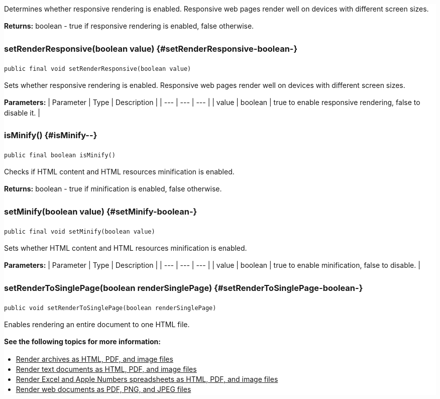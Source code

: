 
Determines whether responsive rendering is enabled. Responsive web pages render well on devices with different screen sizes.

**Returns:**
boolean -  true  if responsive rendering is enabled,  false  otherwise.
### setRenderResponsive(boolean value) {#setRenderResponsive-boolean-}
```
public final void setRenderResponsive(boolean value)
```


Sets whether responsive rendering is enabled. Responsive web pages render well on devices with different screen sizes.

**Parameters:**
| Parameter | Type | Description |
| --- | --- | --- |
| value | boolean |  true  to enable responsive rendering,  false  to disable it. |

### isMinify() {#isMinify--}
```
public final boolean isMinify()
```


Checks if HTML content and HTML resources minification is enabled.

**Returns:**
boolean -  true  if minification is enabled,  false  otherwise.
### setMinify(boolean value) {#setMinify-boolean-}
```
public final void setMinify(boolean value)
```


Sets whether HTML content and HTML resources minification is enabled.

**Parameters:**
| Parameter | Type | Description |
| --- | --- | --- |
| value | boolean |  true  to enable minification,  false  to disable. |

### setRenderToSinglePage(boolean renderSinglePage) {#setRenderToSinglePage-boolean-}
```
public void setRenderToSinglePage(boolean renderSinglePage)
```


Enables rendering an entire document to one HTML file.

**See the following topics for more information:**

 *  [Render archives as HTML, PDF, and image files][Render archives as HTML_ PDF_ and image files]
 *  [Render text documents as HTML, PDF, and image files][Render text documents as HTML_ PDF_ and image files]
 *  [Render Excel and Apple Numbers spreadsheets as HTML, PDF, and image files][Render Excel and Apple Numbers spreadsheets as HTML_ PDF_ and image files]
 *  [Render web documents as PDF, PNG, and JPEG files][Render web documents as PDF_ PNG_ and JPEG files]


[Render archives as HTML_ PDF_ and image files]: https://docs.groupdocs.com/viewer/java/render-archive-files/#create-a-single-html-page
[Render text documents as HTML_ PDF_ and image files]: https://docs.groupdocs.com/viewer/java/render-text-files/#create-a-single-html-page
[Render Excel and Apple Numbers spreadsheets as HTML_ PDF_ and image files]: https://docs.groupdocs.com/viewer/java/render-excel-and-apple-numbers-spreadsheets/#convert-all-excel-worksheets-to-one-html-file
[Render web documents as PDF_ PNG_ and JPEG files]: https://docs.groupdocs.com/viewer/java/render-web-documents/#create-an-html-file-with-embedded-resources
[Render archives as HTML_ PDF_ and image files]: https://docs.groupdocs.com/viewer/java/render-archive-files/#create-a-single-html-page
[Render text documents as HTML_ PDF_ and image files]: https://docs.groupdocs.com/viewer/java/render-text-files/#create-a-single-html-page
[Render Excel and Apple Numbers spreadsheets as HTML_ PDF_ and image files]: https://docs.groupdocs.com/viewer/java/render-excel-and-apple-numbers-spreadsheets/#convert-all-excel-worksheets-to-one-html-file
[Render web documents as PDF_ PNG_ and JPEG files]: https://docs.groupdocs.com/viewer/java/render-web-documents/#create-an-html-file-with-embedded-resources